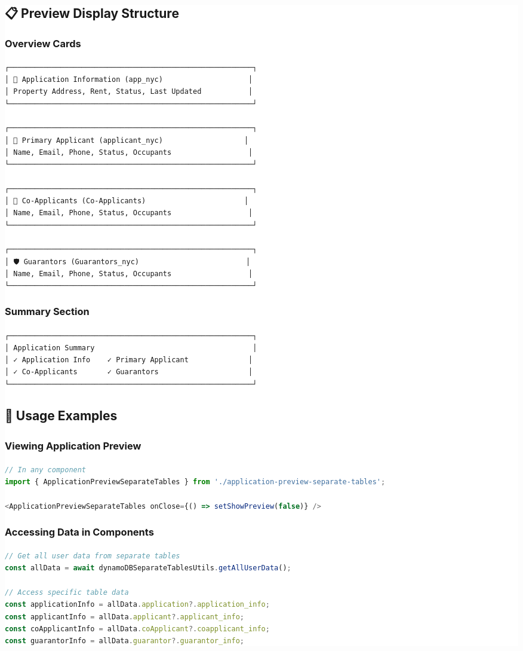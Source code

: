 ## 📋 **Preview Display Structure**

### **Overview Cards**
```
┌─────────────────────────────────────────────────────────┐
│ 🏢 Application Information (app_nyc)                    │
│ Property Address, Rent, Status, Last Updated           │
└─────────────────────────────────────────────────────────┘

┌─────────────────────────────────────────────────────────┐
│ 👤 Primary Applicant (applicant_nyc)                   │
│ Name, Email, Phone, Status, Occupants                  │
└─────────────────────────────────────────────────────────┘

┌─────────────────────────────────────────────────────────┐
│ 👥 Co-Applicants (Co-Applicants)                       │
│ Name, Email, Phone, Status, Occupants                  │
└─────────────────────────────────────────────────────────┘

┌─────────────────────────────────────────────────────────┐
│ 🛡️ Guarantors (Guarantors_nyc)                         │
│ Name, Email, Phone, Status, Occupants                  │
└─────────────────────────────────────────────────────────┘
```

### **Summary Section**
```
┌─────────────────────────────────────────────────────────┐
│ Application Summary                                     │
│ ✓ Application Info    ✓ Primary Applicant              │
│ ✓ Co-Applicants       ✓ Guarantors                     │
└─────────────────────────────────────────────────────────┘
```

## 🚀 **Usage Examples**

### **Viewing Application Preview**
```typescript
// In any component
import { ApplicationPreviewSeparateTables } from './application-preview-separate-tables';

<ApplicationPreviewSeparateTables onClose={() => setShowPreview(false)} />
```

### **Accessing Data in Components**
```typescript
// Get all user data from separate tables
const allData = await dynamoDBSeparateTablesUtils.getAllUserData();

// Access specific table data
const applicationInfo = allData.application?.application_info;
const applicantInfo = allData.applicant?.applicant_info;
const coApplicantInfo = allData.coApplicant?.coapplicant_info;
const guarantorInfo = allData.guarantor?.guarantor_info;
```
